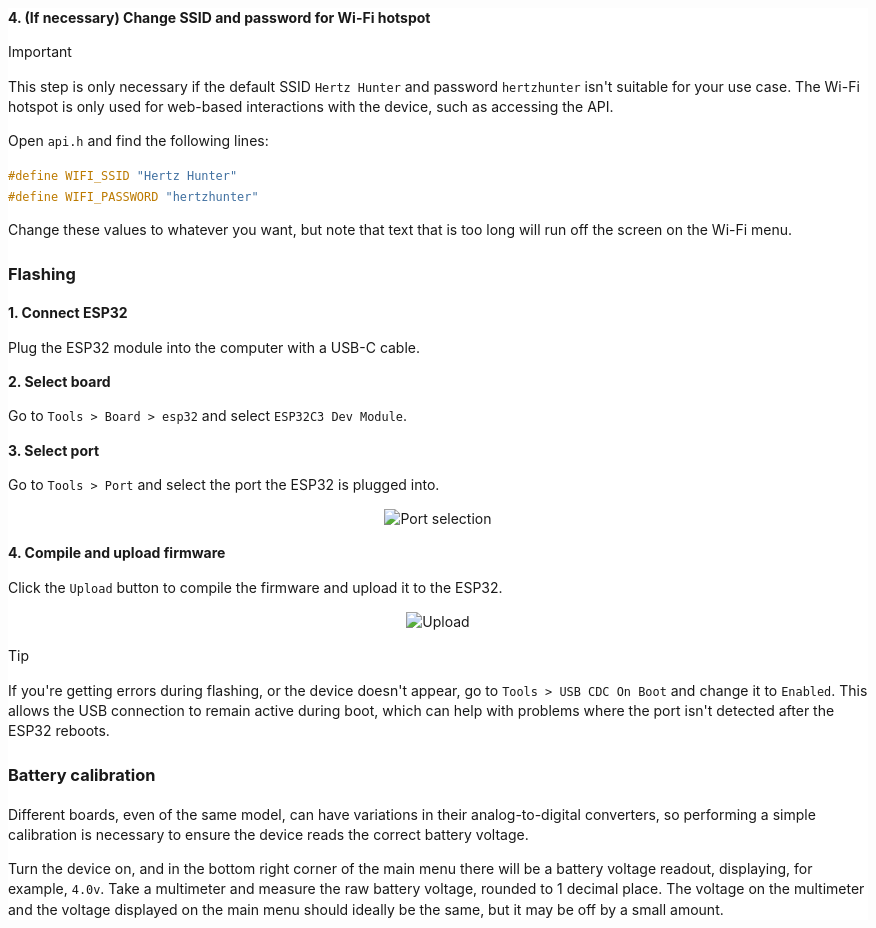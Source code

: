 **4. (If necessary) Change SSID and password for Wi-Fi hotspot**

> [!IMPORTANT]
>
> This step is only necessary if the default SSID `Hertz Hunter` and password `hertzhunter` isn't suitable for your use case. The Wi-Fi hotspot is only used for web-based interactions with the device, such as accessing the API.

Open `api.h` and find the following lines:

```cpp
#define WIFI_SSID "Hertz Hunter"
#define WIFI_PASSWORD "hertzhunter"
```

Change these values to whatever you want, but note that text that is too long will run off the screen on the Wi-Fi menu.

### Flashing

**1. Connect ESP32**

Plug the ESP32 module into the computer with a USB-C cable.

**2. Select board**

Go to `Tools > Board > esp32` and select `ESP32C3 Dev Module`. 

**3. Select port**

Go to `Tools > Port` and select the port the ESP32 is plugged into.

<div align="center">
    <img src="./images/Port selection.png" alt="Port selection" />
</div>

**4. Compile and upload firmware**

Click the `Upload` button to compile the firmware and upload it to the ESP32.

<div align="center">
    <img src="./images/Upload.png" alt="Upload" />
</div>

> [!TIP]
>
> If you're getting errors during flashing, or the device doesn't appear, go to `Tools > USB CDC On Boot` and change it to `Enabled`. This allows the USB connection to remain active during boot, which can help with problems where the port isn't detected after the ESP32 reboots.

### Battery calibration

Different boards, even of the same model, can have variations in their analog-to-digital converters, so performing a simple calibration is necessary to ensure the device reads the correct battery voltage.

Turn the device on, and in the bottom right corner of the main menu there will be a battery voltage readout, displaying, for example, `4.0v`. Take a multimeter and measure the raw battery voltage, rounded to 1 decimal place. The voltage on the multimeter and the voltage displayed on the main menu should ideally be the same, but it may be off by a small amount.
